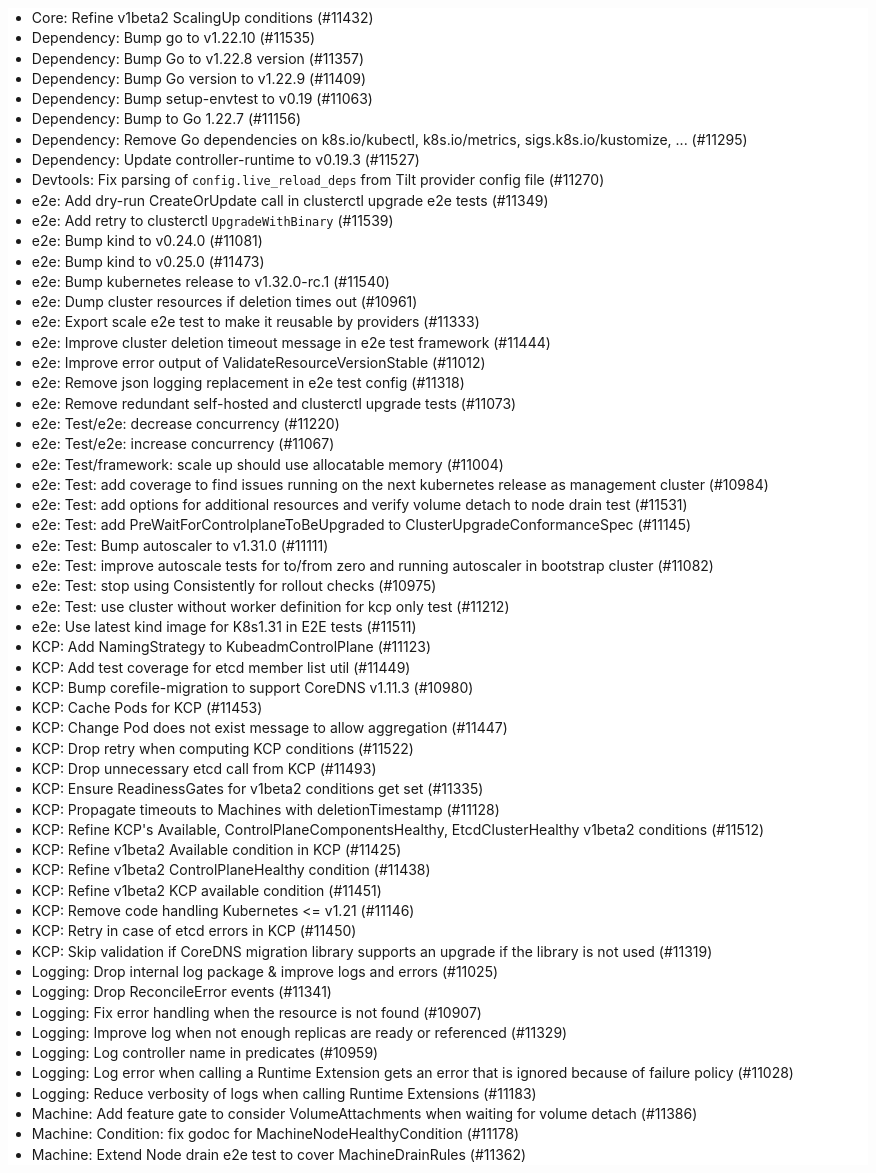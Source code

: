 - Core: Refine v1beta2 ScalingUp conditions (#11432)
- Dependency: Bump go to v1.22.10 (#11535)
- Dependency: Bump Go to v1.22.8 version (#11357)
- Dependency: Bump Go version to v1.22.9 (#11409)
- Dependency: Bump setup-envtest to v0.19 (#11063)
- Dependency: Bump to Go 1.22.7 (#11156)
- Dependency: Remove Go dependencies on k8s.io/kubectl, k8s.io/metrics, sigs.k8s.io/kustomize, ... (#11295)
- Dependency: Update controller-runtime to v0.19.3 (#11527)
- Devtools: Fix parsing of `config.live_reload_deps` from Tilt provider config file (#11270)
- e2e: Add dry-run CreateOrUpdate call in clusterctl upgrade e2e tests (#11349)
- e2e: Add retry to clusterctl `UpgradeWithBinary` (#11539)
- e2e: Bump kind to v0.24.0 (#11081)
- e2e: Bump kind to v0.25.0 (#11473)
- e2e: Bump kubernetes release to v1.32.0-rc.1 (#11540)
- e2e: Dump cluster resources if deletion times out (#10961)
- e2e: Export scale e2e test to make it reusable by providers (#11333)
- e2e: Improve cluster deletion timeout message in e2e test framework (#11444)
- e2e: Improve error output of ValidateResourceVersionStable (#11012)
- e2e: Remove json logging replacement in e2e test config (#11318)
- e2e: Remove redundant self-hosted and clusterctl upgrade tests (#11073)
- e2e: Test/e2e: decrease concurrency (#11220)
- e2e: Test/e2e: increase concurrency (#11067)
- e2e: Test/framework: scale up should use allocatable memory (#11004)
- e2e: Test: add coverage to find issues running on the next kubernetes release as management cluster (#10984)
- e2e: Test: add options for additional resources and verify volume detach to node drain test (#11531)
- e2e: Test: add PreWaitForControlplaneToBeUpgraded to ClusterUpgradeConformanceSpec (#11145)
- e2e: Test: Bump autoscaler to v1.31.0 (#11111)
- e2e: Test: improve autoscale tests for to/from zero and running autoscaler in bootstrap cluster (#11082)
- e2e: Test: stop using Consistently for rollout checks (#10975)
- e2e: Test: use cluster without worker definition for kcp only test (#11212)
- e2e: Use latest kind image for K8s1.31 in E2E tests (#11511)
- KCP: Add NamingStrategy to KubeadmControlPlane (#11123)
- KCP: Add test coverage for etcd member list util (#11449)
- KCP: Bump corefile-migration to support CoreDNS v1.11.3 (#10980)
- KCP: Cache Pods for KCP (#11453)
- KCP: Change Pod does not exist message to allow aggregation (#11447)
- KCP: Drop retry when computing KCP conditions (#11522)
- KCP: Drop unnecessary etcd call from KCP (#11493)
- KCP: Ensure ReadinessGates for v1beta2 conditions get set (#11335)
- KCP: Propagate timeouts to Machines with deletionTimestamp (#11128)
- KCP: Refine KCP's Available, ControlPlaneComponentsHealthy, EtcdClusterHealthy v1beta2 conditions (#11512)
- KCP: Refine v1beta2 Available condition in KCP (#11425)
- KCP: Refine v1beta2 ControlPlaneHealthy condition (#11438)
- KCP: Refine v1beta2 KCP available condition (#11451)
- KCP: Remove code handling Kubernetes <= v1.21 (#11146)
- KCP: Retry in case of etcd errors in KCP (#11450)
- KCP: Skip validation if CoreDNS migration library supports an upgrade if the library is not used (#11319)
- Logging: Drop internal log package & improve logs and errors (#11025)
- Logging: Drop ReconcileError events (#11341)
- Logging: Fix error handling when the resource is not found (#10907)
- Logging: Improve log when not enough replicas are ready or referenced (#11329)
- Logging: Log controller name in predicates (#10959)
- Logging: Log error when calling a Runtime Extension gets an error that is ignored because of failure policy (#11028)
- Logging: Reduce verbosity of logs when calling Runtime Extensions (#11183)
- Machine: Add feature gate to consider VolumeAttachments when waiting for volume detach (#11386)
- Machine: Condition: fix godoc for MachineNodeHealthyCondition (#11178)
- Machine: Extend Node drain e2e test to cover MachineDrainRules (#11362)